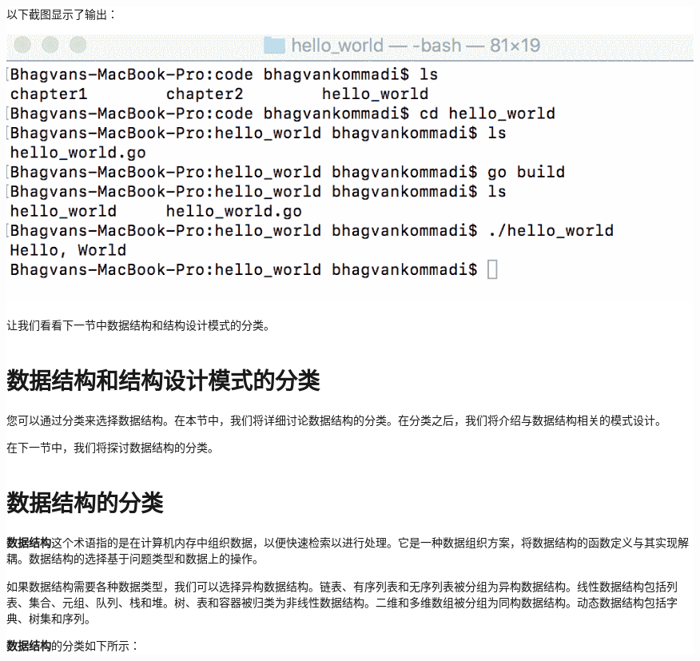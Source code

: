 以下截图显示了输出：

![图片](img/8057be5f-396d-4d1f-9aa4-cd3f6eee3310.png)

让我们看看下一节中数据结构和结构设计模式的分类。

# 数据结构和结构设计模式的分类

您可以通过分类来选择数据结构。在本节中，我们将详细讨论数据结构的分类。在分类之后，我们将介绍与数据结构相关的模式设计。

在下一节中，我们将探讨数据结构的分类。

# 数据结构的分类

**数据结构**这个术语指的是在计算机内存中组织数据，以便快速检索以进行处理。它是一种数据组织方案，将数据结构的函数定义与其实现解耦。数据结构的选择基于问题类型和数据上的操作。

如果数据结构需要各种数据类型，我们可以选择异构数据结构。链表、有序列表和无序列表被分组为异构数据结构。线性数据结构包括列表、集合、元组、队列、栈和堆。树、表和容器被归类为非线性数据结构。二维和多维数组被分组为同构数据结构。动态数据结构包括字典、树集和序列。

**数据结构**的分类如下所示：
